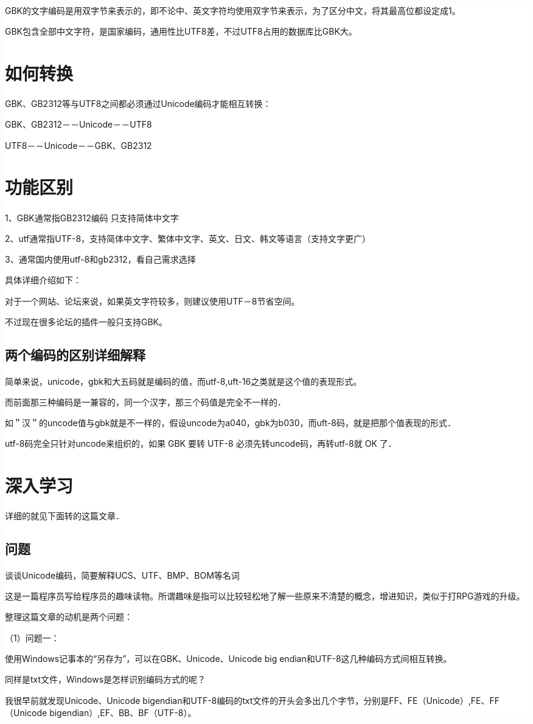 GBK的文字编码是用双字节来表示的，即不论中、英文字符均使用双字节来表示，为了区分中文，将其最高位都设定成1。

GBK包含全部中文字符，是国家编码，通用性比UTF8差，不过UTF8占用的数据库比GBK大。

# 如何转换

GBK、GB2312等与UTF8之间都必须通过Unicode编码才能相互转换：

GBK、GB2312－－Unicode－－UTF8

UTF8－－Unicode－－GBK、GB2312

# 功能区别

1、GBK通常指GB2312编码 只支持简体中文字

2、utf通常指UTF-8，支持简体中文字、繁体中文字、英文、日文、韩文等语言（支持文字更广）

3、通常国内使用utf-8和gb2312，看自己需求选择

具体详细介绍如下：

对于一个网站、论坛来说，如果英文字符较多，则建议使用UTF－8节省空间。

不过现在很多论坛的插件一般只支持GBK。

## 两个编码的区别详细解释

简单来说，unicode，gbk和大五码就是编码的值，而utf-8,uft-16之类就是这个值的表现形式。

而前面那三种编码是一兼容的，同一个汉字，那三个码值是完全不一样的．

如＂汉＂的uncode值与gbk就是不一样的，假设uncode为a040，gbk为b030，而uft-8码，就是把那个值表现的形式．

utf-8码完全只针对uncode来组织的，如果 GBK 要转 UTF-8 必须先转uncode码，再转utf-8就 OK 了．

# 深入学习

详细的就见下面转的这篇文章．

## 问题

谈谈Unicode编码，简要解释UCS、UTF、BMP、BOM等名词

这是一篇程序员写给程序员的趣味读物。所谓趣味是指可以比较轻松地了解一些原来不清楚的概念，增进知识，类似于打RPG游戏的升级。

整理这篇文章的动机是两个问题：

（1）问题一：

使用Windows记事本的“另存为”，可以在GBK、Unicode、Unicode big endian和UTF-8这几种编码方式间相互转换。

同样是txt文件，Windows是怎样识别编码方式的呢？

我很早前就发现Unicode、Unicode bigendian和UTF-8编码的txt文件的开头会多出几个字节，分别是FF、FE（Unicode）,FE、FF（Unicode bigendian）,EF、BB、BF（UTF-8）。
